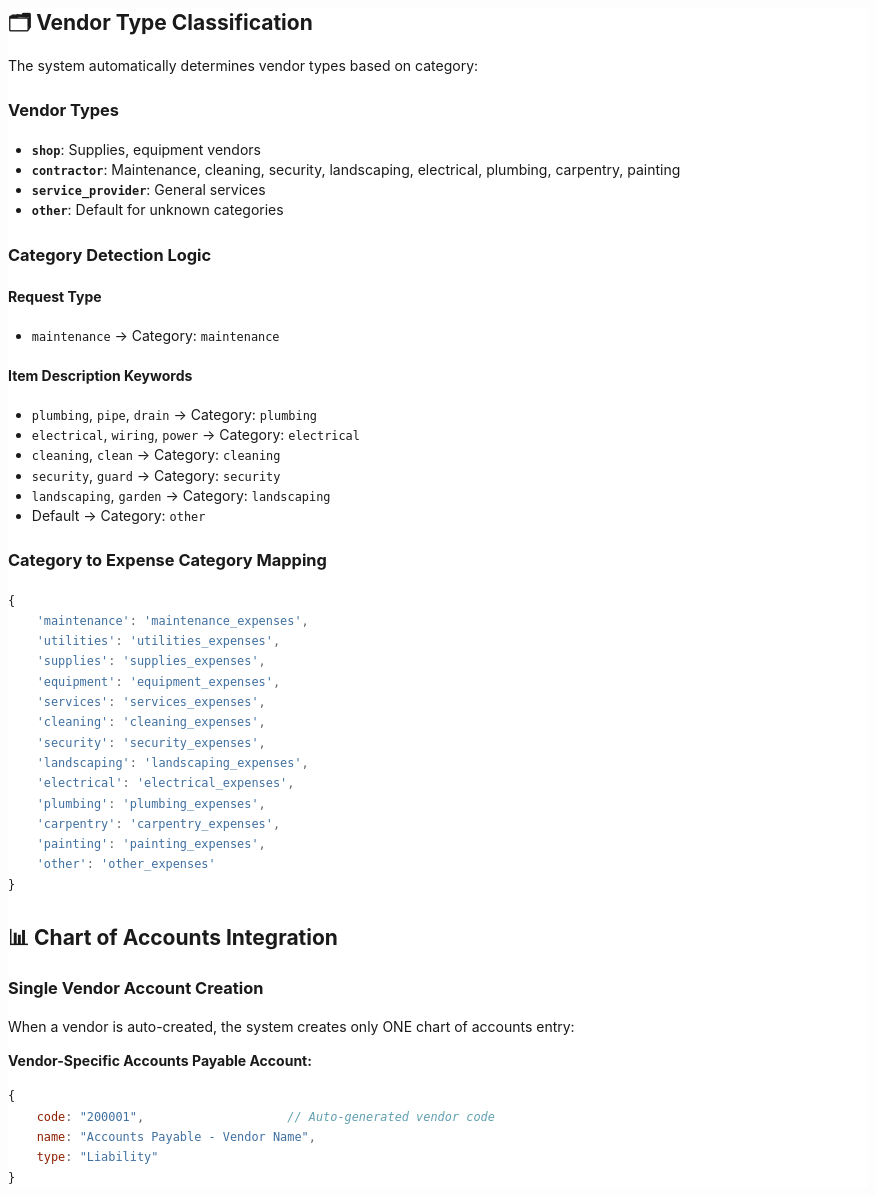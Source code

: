 ## 🗂️ **Vendor Type Classification**

The system automatically determines vendor types based on category:

### **Vendor Types**
- **`shop`**: Supplies, equipment vendors
- **`contractor`**: Maintenance, cleaning, security, landscaping, electrical, plumbing, carpentry, painting
- **`service_provider`**: General services
- **`other`**: Default for unknown categories

### **Category Detection Logic**

#### **Request Type**
- `maintenance` → Category: `maintenance`

#### **Item Description Keywords**
- `plumbing`, `pipe`, `drain` → Category: `plumbing`
- `electrical`, `wiring`, `power` → Category: `electrical`
- `cleaning`, `clean` → Category: `cleaning`
- `security`, `guard` → Category: `security`
- `landscaping`, `garden` → Category: `landscaping`
- Default → Category: `other`

### **Category to Expense Category Mapping**
```javascript
{
    'maintenance': 'maintenance_expenses',
    'utilities': 'utilities_expenses',
    'supplies': 'supplies_expenses',
    'equipment': 'equipment_expenses',
    'services': 'services_expenses',
    'cleaning': 'cleaning_expenses',
    'security': 'security_expenses',
    'landscaping': 'landscaping_expenses',
    'electrical': 'electrical_expenses',
    'plumbing': 'plumbing_expenses',
    'carpentry': 'carpentry_expenses',
    'painting': 'painting_expenses',
    'other': 'other_expenses'
}
```

## 📊 **Chart of Accounts Integration**

### **Single Vendor Account Creation**
When a vendor is auto-created, the system creates only ONE chart of accounts entry:

**Vendor-Specific Accounts Payable Account:**
```javascript
{
    code: "200001",                    // Auto-generated vendor code
    name: "Accounts Payable - Vendor Name",
    type: "Liability"
}
```
